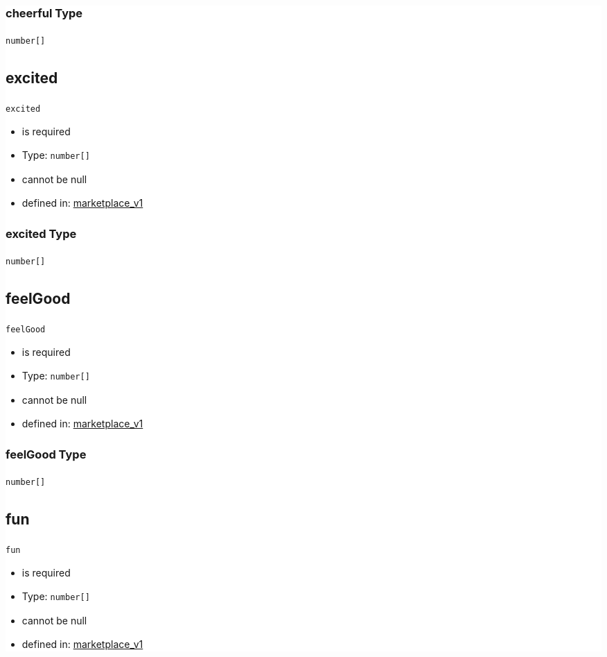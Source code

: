 ### cheerful Type

`number[]`

## excited



`excited`

*   is required

*   Type: `number[]`

*   cannot be null

*   defined in: [marketplace\_v1](marketplace_v1-properties-analysis-properties-moodadvanced_v8-properties-segments-properties-excited.md "https://github.com/cyanite-ai/aws-marketplace/blob/main/audio_analyzer/schemes/marketplace_v1/schema/marketplace_v1.schema.json#/properties/analysis/properties/moodAdvanced_v8/properties/segments/properties/excited")

### excited Type

`number[]`

## feelGood



`feelGood`

*   is required

*   Type: `number[]`

*   cannot be null

*   defined in: [marketplace\_v1](marketplace_v1-properties-analysis-properties-moodadvanced_v8-properties-segments-properties-feelgood.md "https://github.com/cyanite-ai/aws-marketplace/blob/main/audio_analyzer/schemes/marketplace_v1/schema/marketplace_v1.schema.json#/properties/analysis/properties/moodAdvanced_v8/properties/segments/properties/feelGood")

### feelGood Type

`number[]`

## fun



`fun`

*   is required

*   Type: `number[]`

*   cannot be null

*   defined in: [marketplace\_v1](marketplace_v1-properties-analysis-properties-moodadvanced_v8-properties-segments-properties-fun.md "https://github.com/cyanite-ai/aws-marketplace/blob/main/audio_analyzer/schemes/marketplace_v1/schema/marketplace_v1.schema.json#/properties/analysis/properties/moodAdvanced_v8/properties/segments/properties/fun")
